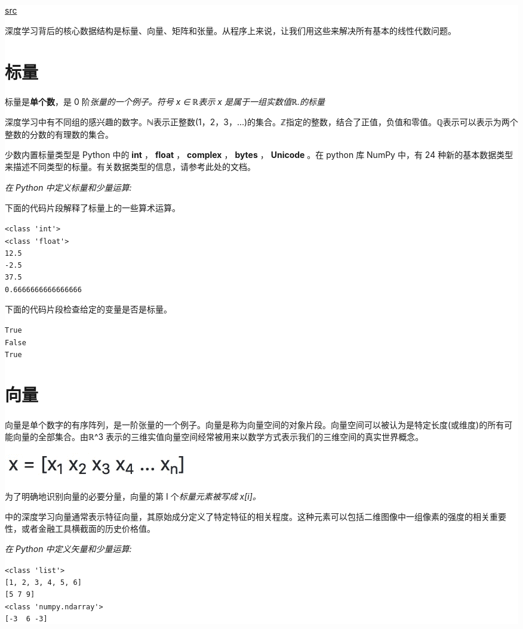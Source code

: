 
[src](https://hadrienj.github.io/posts/Deep-Learning-Book-Series-2.1-Scalars-Vectors-Matrices-and-Tensors/)

深度学习背后的核心数据结构是标量、向量、矩阵和张量。从程序上来说，让我们用这些来解决所有基本的线性代数问题。

# 标量

标量是**单个数**，是 0 阶*张量的一个例子。符号 x ∈ ℝ表示 x 是属于一组实数值ℝ.的标量*

深度学习中有不同组的感兴趣的数字。ℕ表示正整数(1，2，3，…)的集合。ℤ指定的整数，结合了正值，负值和零值。ℚ表示可以表示为两个整数的分数的有理数的集合。

少数内置标量类型是 Python 中的 **int** ， **float** ， **complex** ， **bytes** ， **Unicode** 。在 python 库 NumPy 中，有 24 种新的基本数据类型来描述不同类型的标量。有关数据类型的信息，请参考此处的文档。

*在 Python 中定义标量和少量运算:*

下面的代码片段解释了标量上的一些算术运算。

```
<class 'int'>
<class 'float'>
12.5
-2.5
37.5
0.6666666666666666
```

下面的代码片段检查给定的变量是否是标量。

```
True
False
True
```

# 向量

向量是单个数字的有序阵列，是一阶张量的一个例子。向量是称为向量空间的对象片段。向量空间可以被认为是特定长度(或维度)的所有可能向量的全部集合。由ℝ^3 表示的三维实值向量空间经常被用来以数学方式表示我们的三维空间的真实世界概念。

![](img/aa7f89ea9503d8f67d2848751a12a4ba.png)

为了明确地识别向量的必要分量，向量的第 I 个*标量元素被写成 x[i]。*

中的深度学习向量通常表示特征向量，其原始成分定义了特定特征的相关程度。这种元素可以包括二维图像中一组像素的强度的相关重要性，或者金融工具横截面的历史价格值。

*在 Python 中定义矢量和少量运算:*

```
<class 'list'>
[1, 2, 3, 4, 5, 6]
[5 7 9]
<class 'numpy.ndarray'>
[-3  6 -3]
```
